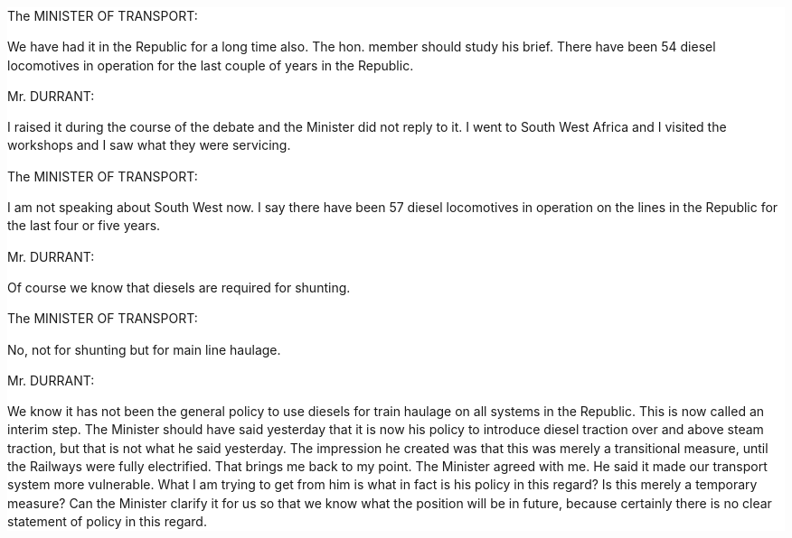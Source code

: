 </speech>

<speech by="#minister_of_transport">

<from>The <person refersTo="hansard_za">MINISTER OF TRANSPORT</person>:</from>

<p>We have had it in the Republic for a long time also. The hon. member should study his brief. There have been 54 diesel locomotives in operation for the last couple of years in the Republic.</p>

</speech>

<speech by="#durrant">

<from>Mr. <person refersTo="hansard_za">DURRANT</person>:</from>

<p>I raised it during the course of the debate and the Minister did not reply to it. I went to South West Africa and I visited the workshops and I saw what they were servicing.</p>

</speech>

<speech by="#minister_of_transport">

<from>The <person refersTo="hansard_za">MINISTER OF TRANSPORT</person>:</from>

<p>I am not speaking about South West now. I say there have been 57 diesel locomotives in operation on the lines in the Republic for the last four or five years.</p>

</speech>

<speech by="#durrant">

<from>Mr. <person refersTo="hansard_za">DURRANT</person>:</from>

<p>Of course we know that diesels are required for shunting.</p>

</speech>

<speech by="#minister_of_transport">

<from>The <person refersTo="hansard_za">MINISTER OF TRANSPORT</person>:</from>

<p>No, not for shunting but for main line haulage.</p>

</speech>

<speech by="#durrant">

<from>Mr. <person refersTo="hansard_za">DURRANT</person>:</from>

<p>We know it has not been the general policy to use diesels for train haulage on all systems in the Republic. This is now called an interim step. The Minister should have said yesterday that it is now his policy to introduce diesel traction over and above steam traction, but that is not what he said yesterday. The impression he created was that this was merely a transitional measure, until the Railways were fully electrified. That brings me back to my point. The Minister agreed with me. He said it made our transport system more vulnerable. What I am trying to get from him is what in fact is his policy in this regard&#x003F; Is this merely a temporary measure&#x003F; Can the Minister clarify it for us so that we know what the position will be in future, because certainly there is no clear statement of policy in this regard.</p>

